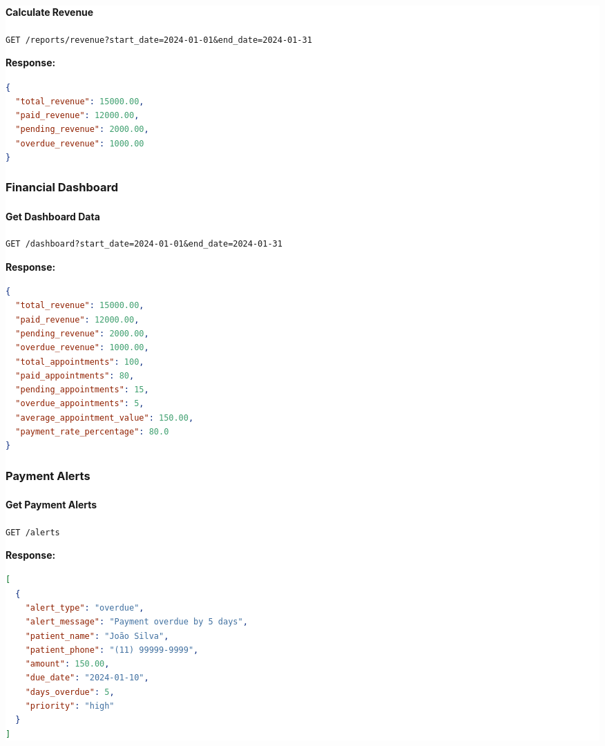#### Calculate Revenue
```http
GET /reports/revenue?start_date=2024-01-01&end_date=2024-01-31
```

**Response:**
```json
{
  "total_revenue": 15000.00,
  "paid_revenue": 12000.00,
  "pending_revenue": 2000.00,
  "overdue_revenue": 1000.00
}
```

### Financial Dashboard

#### Get Dashboard Data
```http
GET /dashboard?start_date=2024-01-01&end_date=2024-01-31
```

**Response:**
```json
{
  "total_revenue": 15000.00,
  "paid_revenue": 12000.00,
  "pending_revenue": 2000.00,
  "overdue_revenue": 1000.00,
  "total_appointments": 100,
  "paid_appointments": 80,
  "pending_appointments": 15,
  "overdue_appointments": 5,
  "average_appointment_value": 150.00,
  "payment_rate_percentage": 80.0
}
```

### Payment Alerts

#### Get Payment Alerts
```http
GET /alerts
```

**Response:**
```json
[
  {
    "alert_type": "overdue",
    "alert_message": "Payment overdue by 5 days",
    "patient_name": "João Silva",
    "patient_phone": "(11) 99999-9999",
    "amount": 150.00,
    "due_date": "2024-01-10",
    "days_overdue": 5,
    "priority": "high"
  }
]
```
